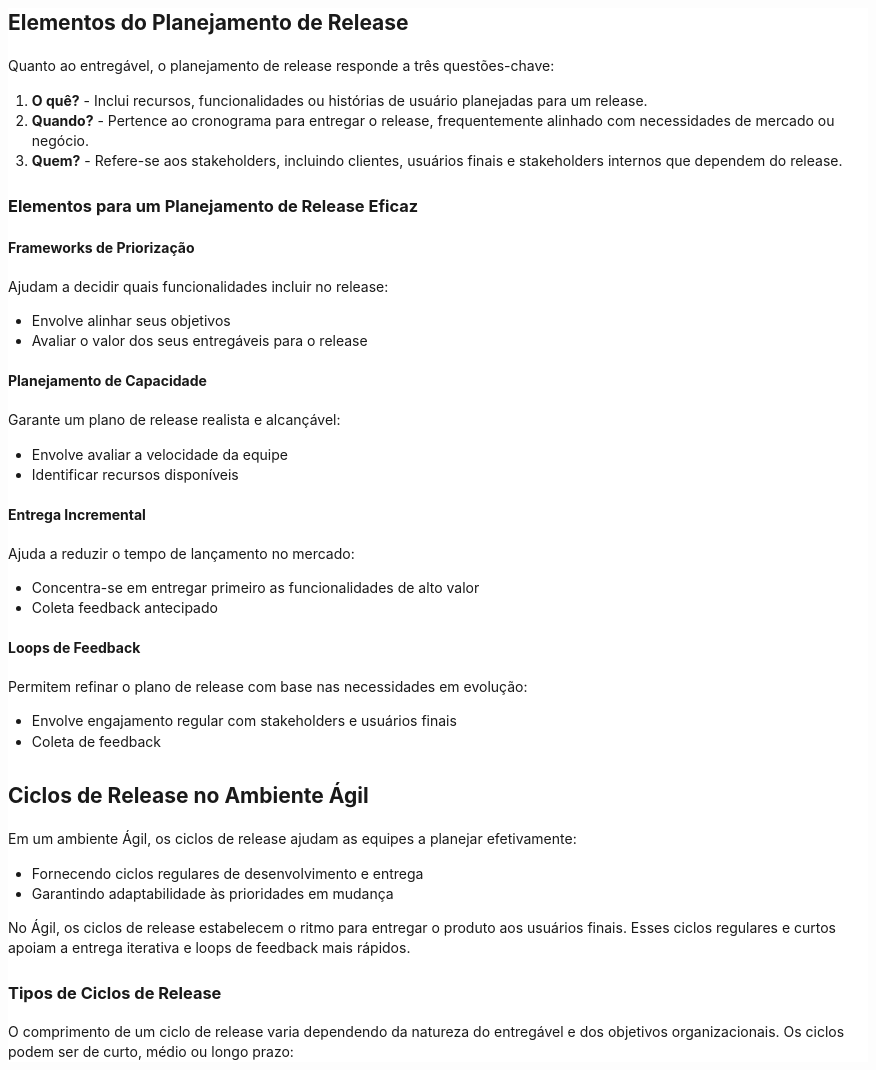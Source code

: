 ## Elementos do Planejamento de Release

Quanto ao entregável, o planejamento de release responde a três questões-chave:

1.  **O quê?** - Inclui recursos, funcionalidades ou histórias de usuário planejadas para um release.
2.  **Quando?** - Pertence ao cronograma para entregar o release, frequentemente alinhado com necessidades de mercado ou negócio.
3.  **Quem?** - Refere-se aos stakeholders, incluindo clientes, usuários finais e stakeholders internos que dependem do release.

### Elementos para um Planejamento de Release Eficaz

#### Frameworks de Priorização

Ajudam a decidir quais funcionalidades incluir no release:

- Envolve alinhar seus objetivos
- Avaliar o valor dos seus entregáveis para o release

#### Planejamento de Capacidade

Garante um plano de release realista e alcançável:

- Envolve avaliar a velocidade da equipe
- Identificar recursos disponíveis

#### Entrega Incremental

Ajuda a reduzir o tempo de lançamento no mercado:

- Concentra-se em entregar primeiro as funcionalidades de alto valor
- Coleta feedback antecipado

#### Loops de Feedback

Permitem refinar o plano de release com base nas necessidades em evolução:

- Envolve engajamento regular com stakeholders e usuários finais
- Coleta de feedback

## Ciclos de Release no Ambiente Ágil

Em um ambiente Ágil, os ciclos de release ajudam as equipes a planejar efetivamente:

- Fornecendo ciclos regulares de desenvolvimento e entrega
- Garantindo adaptabilidade às prioridades em mudança

No Ágil, os ciclos de release estabelecem o ritmo para entregar o produto aos usuários finais. Esses ciclos regulares e curtos apoiam a entrega iterativa e loops de feedback mais rápidos.

### Tipos de Ciclos de Release

O comprimento de um ciclo de release varia dependendo da natureza do entregável e dos objetivos organizacionais. Os ciclos podem ser de curto, médio ou longo prazo:
